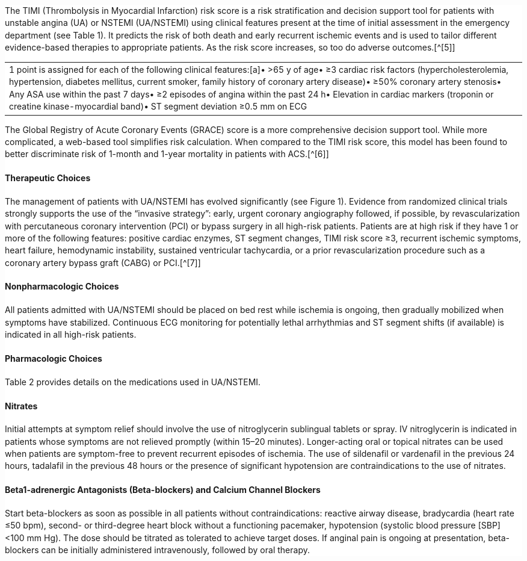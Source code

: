 
The TIMI (Thrombolysis in Myocardial Infarction) risk score is a risk stratification and decision support tool for patients with unstable angina (UA) or NSTEMI (UA/NSTEMI) using clinical features present at the time of initial assessment in the emergency department (see Table 1). It predicts the risk of both death and early recurrent ischemic events and is used to tailor different evidence-based therapies to appropriate patients. As the risk score increases, so too do adverse outcomes.​[^[5]]

|  |
| --- |
| 1 point is assigned for each of the following clinical features:​[a]• >65 y of age• ≥3 cardiac risk factors (hypercholesterolemia, hypertension, diabetes mellitus, current smoker, family history of coronary artery disease)• ≥50% coronary artery stenosis• Any ASA use within the past 7 days• ≥2 episodes of angina within the past 24 h• Elevation in cardiac markers (troponin or creatine kinase-myocardial band)• ST segment deviation ≥0.5 mm on ECG |


The Global Registry of Acute Coronary Events (GRACE) score is a more comprehensive decision support tool. While more complicated, a web-based tool simplifies risk calculation. When compared to the TIMI risk score, this model has been found to better discriminate risk of 1-month and 1-year mortality in patients with ACS.​[^[6]] 

#### Therapeutic Choices

The management of patients with UA/NSTEMI has evolved significantly (see Figure 1). Evidence from randomized clinical trials strongly supports the use of the “invasive strategy”: early, urgent coronary angiography followed, if possible, by revascularization with percutaneous coronary intervention (PCI) or bypass surgery in all high-risk patients. Patients are at high risk if they have 1 or more of the following features: positive cardiac enzymes, ST segment changes, TIMI risk score ≥3, recurrent ischemic symptoms, heart failure, hemodynamic instability, sustained ventricular tachycardia, or a prior revascularization procedure such as a coronary artery bypass graft (CABG) or PCI.​[^[7]]

#### Nonpharmacologic Choices

All patients admitted with UA/NSTEMI should be placed on bed rest while ischemia is ongoing, then gradually mobilized when symptoms have stabilized. Continuous ECG monitoring for potentially lethal arrhythmias and ST segment shifts (if available) is indicated in all high-risk patients.

#### Pharmacologic Choices

Table 2 provides details on the medications used in UA/NSTEMI. 

#### Nitrates

Initial attempts at symptom relief should involve the use of nitroglycerin sublingual tablets or spray. IV nitroglycerin is indicated in patients whose symptoms are not relieved promptly (within 15–20 minutes). Longer-acting oral or topical nitrates can be used when patients are symptom-free to prevent recurrent episodes of ischemia. The use of sildenafil or vardenafil in the previous 24 hours, tadalafil in the previous 48 hours or the presence of significant hypotension are contraindications to the use of nitrates.

#### Beta1-adrenergic Antagonists (Beta-blockers) and Calcium Channel Blockers

Start beta-blockers as soon as possible in all patients without contraindications: reactive airway disease, bradycardia (heart rate ≤50 bpm), second- or third-degree heart block without a functioning pacemaker, hypotension (systolic blood pressure [SBP] <100 mm Hg). The dose should be titrated as tolerated to achieve target doses. If anginal pain is ongoing at presentation, beta-blockers can be initially administered intravenously, followed by oral therapy.
